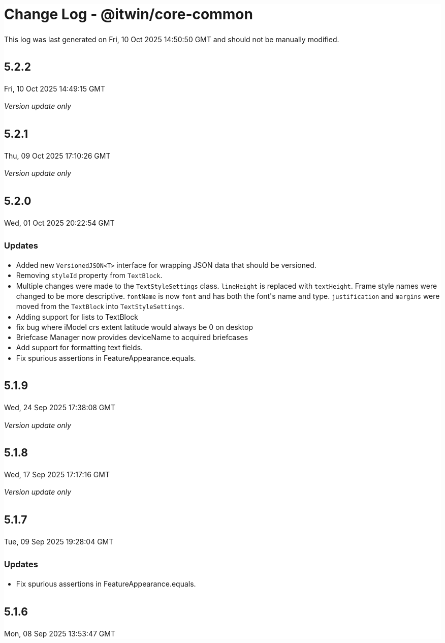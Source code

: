 # Change Log - @itwin/core-common

This log was last generated on Fri, 10 Oct 2025 14:50:50 GMT and should not be manually modified.

## 5.2.2
Fri, 10 Oct 2025 14:49:15 GMT

_Version update only_

## 5.2.1
Thu, 09 Oct 2025 17:10:26 GMT

_Version update only_

## 5.2.0
Wed, 01 Oct 2025 20:22:54 GMT

### Updates

- Added new `VersionedJSON<T>` interface for wrapping JSON data that should be versioned.
- Removing `styleId` property from `TextBlock`.
- Multiple changes were made to the `TextStyleSettings` class. `lineHeight` is replaced with `textHeight`. Frame style names were changed to be more descriptive. `fontName` is now `font` and has both the font's name and type. `justification` and `margins` were moved from the `TextBlock` into `TextStyleSettings`.
- Adding support for lists to TextBlock
- fix bug where iModel crs extent latitude would always be 0 on desktop
- Briefcase Manager now provides deviceName to acquired briefcases
- Add support for formatting text fields.
- Fix spurious assertions in FeatureAppearance.equals.

## 5.1.9
Wed, 24 Sep 2025 17:38:08 GMT

_Version update only_

## 5.1.8
Wed, 17 Sep 2025 17:17:16 GMT

_Version update only_

## 5.1.7
Tue, 09 Sep 2025 19:28:04 GMT

### Updates

- Fix spurious assertions in FeatureAppearance.equals.

## 5.1.6
Mon, 08 Sep 2025 13:53:47 GMT
